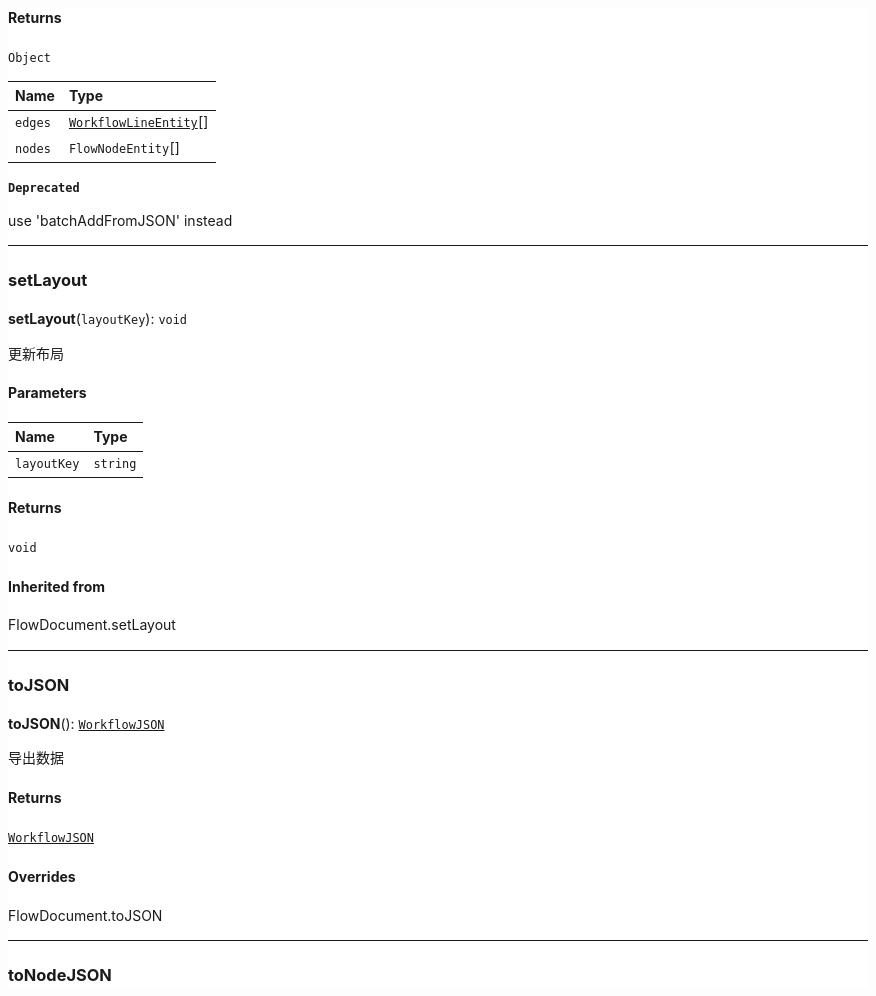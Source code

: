 #### Returns

`Object`

| Name | Type |
| :------ | :------ |
| `edges` | [`WorkflowLineEntity`](/en/auto-docs/free-layout-core/classes/WorkflowLineEntity.md)\[] |
| `nodes` | `FlowNodeEntity`\[] |

**`Deprecated`**

use 'batchAddFromJSON' instead

***

### setLayout

**setLayout**(`layoutKey`): `void`

更新布局

#### Parameters

| Name | Type |
| :------ | :------ |
| `layoutKey` | `string` |

#### Returns

`void`

#### Inherited from

FlowDocument.setLayout

***

### toJSON

**toJSON**(): [`WorkflowJSON`](/en/auto-docs/free-layout-core/interfaces/WorkflowJSON.md)

导出数据

#### Returns

[`WorkflowJSON`](/en/auto-docs/free-layout-core/interfaces/WorkflowJSON.md)

#### Overrides

FlowDocument.toJSON

***

### toNodeJSON
